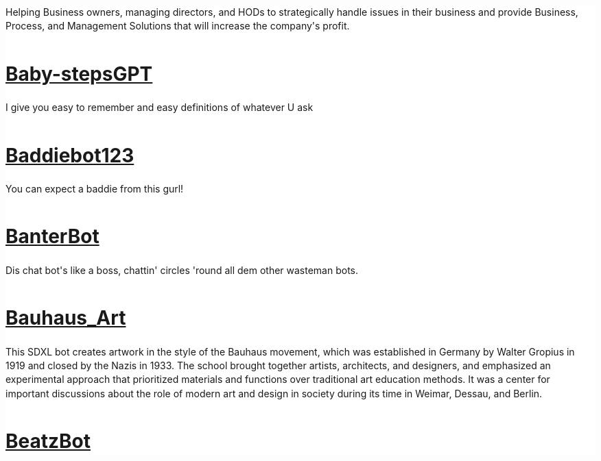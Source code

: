 Helping Business owners, managing directors, and HODs to strategically handle issues in their business and provide Business, Process, and Management Solutions that will increase the company's profit.

# [Baby-stepsGPT](https://botchance.com/gpt-store/poe/baby-stepsgpt)

I give you easy to remember and easy definitions of whatever U ask

# [Baddiebot123](https://botchance.com/gpt-store/poe/baddiebot123)

You can expect a baddie from this gurl!

# [BanterBot](https://botchance.com/gpt-store/poe/banterbot)

Dis chat bot's like a boss, chattin' circles 'round all dem other wasteman bots.

# [Bauhaus_Art](https://botchance.com/gpt-store/poe/bauhaus_art)

This SDXL bot creates artwork in the style of the Bauhaus movement, which was established in Germany by Walter Gropius in 1919 and closed by the Nazis in 1933. The school brought together artists, architects, and designers, and emphasized an experimental approach that prioritized materials and functions over traditional art education methods. It was a center for important discussions about the role of modern art and design in society during its time in Weimar, Dessau, and Berlin.

# [BeatzBot](https://botchance.com/gpt-store/poe/beatzbot)

